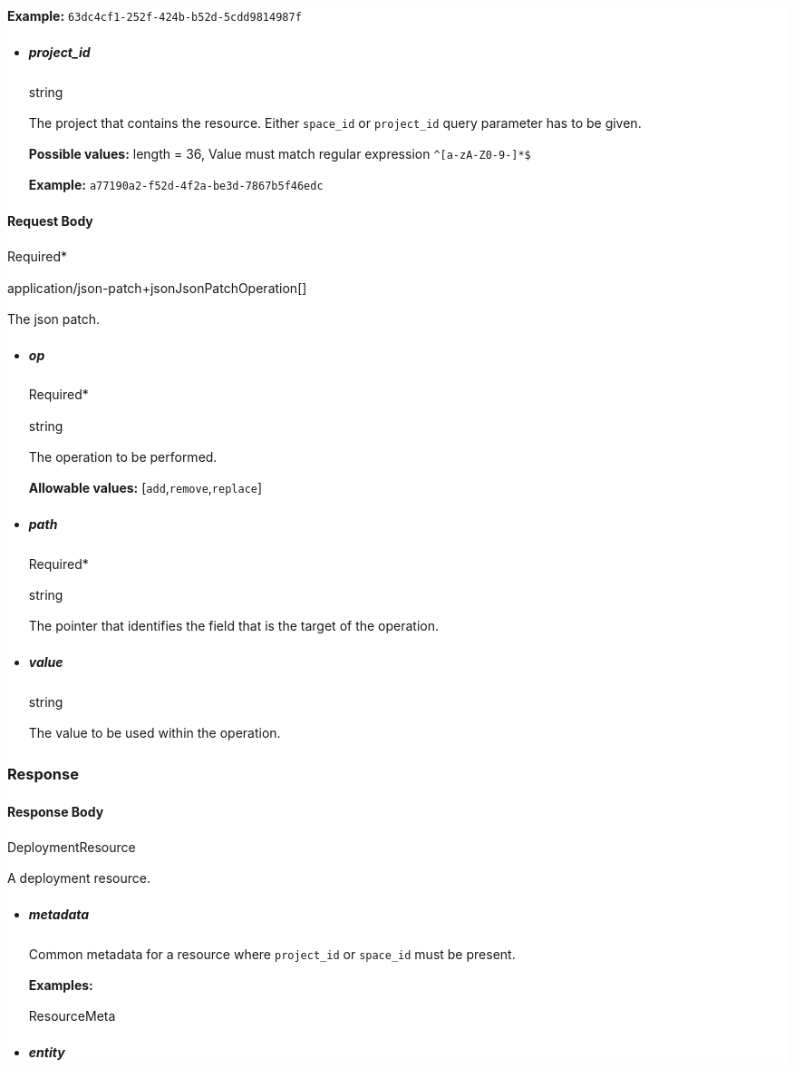   **Example:** `63dc4cf1-252f-424b-b52d-5cdd9814987f`

- ##### project_id

  string

  The project that contains the resource. Either `space_id` or `project_id` query parameter has to be given.

  **Possible values:** length = 36, Value must match regular expression `^[a-zA-Z0-9-]*$`

  **Example:** `a77190a2-f52d-4f2a-be3d-7867b5f46edc`

#### Request Body

Required*

application/json-patch+jsonJsonPatchOperation[]

The json patch.

- ##### op

  Required*

  string

  The operation to be performed.

  **Allowable values:** [`add`,`remove`,`replace`]

- ##### path

  Required*

  string

  The pointer that identifies the field that is the target of the operation.

- ##### value

  string

  The value to be used within the operation.

### Response

#### Response Body

DeploymentResource

A deployment resource.

- ##### metadata

  Common metadata for a resource where `project_id` or `space_id` must be present.

  **Examples:**

  

  ResourceMeta

- ##### entity

